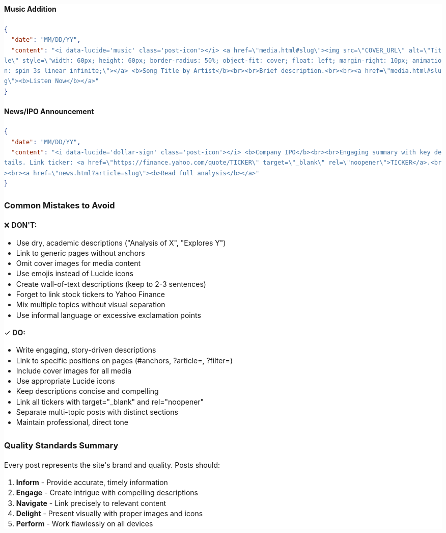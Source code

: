 #### Music Addition
```json
{
  "date": "MM/DD/YY",
  "content": "<i data-lucide='music' class='post-icon'></i> <a href=\"media.html#slug\"><img src=\"COVER_URL\" alt=\"Title\" style=\"width: 60px; height: 60px; border-radius: 50%; object-fit: cover; float: left; margin-right: 10px; animation: spin 3s linear infinite;\"></a> <b>Song Title by Artist</b><br><br>Brief description.<br><br><a href=\"media.html#slug\"><b>Listen Now</b></a>"
}
```

#### News/IPO Announcement
```json
{
  "date": "MM/DD/YY",
  "content": "<i data-lucide='dollar-sign' class='post-icon'></i> <b>Company IPO</b><br><br>Engaging summary with key details. Link ticker: <a href=\"https://finance.yahoo.com/quote/TICKER\" target=\"_blank\" rel=\"noopener\">TICKER</a>.<br><br><a href=\"news.html?article=slug\"><b>Read full analysis</b></a>"
}
```

### Common Mistakes to Avoid

❌ **DON'T:**
- Use dry, academic descriptions ("Analysis of X", "Explores Y")
- Link to generic pages without anchors
- Omit cover images for media content
- Use emojis instead of Lucide icons
- Create wall-of-text descriptions (keep to 2-3 sentences)
- Forget to link stock tickers to Yahoo Finance
- Mix multiple topics without visual separation
- Use informal language or excessive exclamation points

✓ **DO:**
- Write engaging, story-driven descriptions
- Link to specific positions on pages (#anchors, ?article=, ?filter=)
- Include cover images for all media
- Use appropriate Lucide icons
- Keep descriptions concise and compelling
- Link all tickers with target="_blank" and rel="noopener"
- Separate multi-topic posts with distinct sections
- Maintain professional, direct tone

### Quality Standards Summary

Every post represents the site's brand and quality. Posts should:
1. **Inform** - Provide accurate, timely information
2. **Engage** - Create intrigue with compelling descriptions
3. **Navigate** - Link precisely to relevant content
4. **Delight** - Present visually with proper images and icons
5. **Perform** - Work flawlessly on all devices
